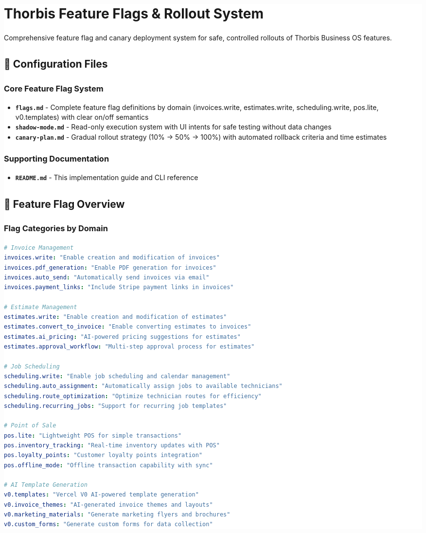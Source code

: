 # Thorbis Feature Flags & Rollout System

Comprehensive feature flag and canary deployment system for safe, controlled rollouts of Thorbis Business OS features.

## 📁 Configuration Files

### Core Feature Flag System
- **`flags.md`** - Complete feature flag definitions by domain (invoices.write, estimates.write, scheduling.write, pos.lite, v0.templates) with clear on/off semantics
- **`shadow-mode.md`** - Read-only execution system with UI intents for safe testing without data changes
- **`canary-plan.md`** - Gradual rollout strategy (10% → 50% → 100%) with automated rollback criteria and time estimates

### Supporting Documentation
- **`README.md`** - This implementation guide and CLI reference

## 🎯 Feature Flag Overview

### Flag Categories by Domain
```yaml
# Invoice Management
invoices.write: "Enable creation and modification of invoices" 
invoices.pdf_generation: "Enable PDF generation for invoices"
invoices.auto_send: "Automatically send invoices via email"
invoices.payment_links: "Include Stripe payment links in invoices"

# Estimate Management
estimates.write: "Enable creation and modification of estimates"
estimates.convert_to_invoice: "Enable converting estimates to invoices" 
estimates.ai_pricing: "AI-powered pricing suggestions for estimates"
estimates.approval_workflow: "Multi-step approval process for estimates"

# Job Scheduling
scheduling.write: "Enable job scheduling and calendar management"
scheduling.auto_assignment: "Automatically assign jobs to available technicians"
scheduling.route_optimization: "Optimize technician routes for efficiency"
scheduling.recurring_jobs: "Support for recurring job templates"

# Point of Sale
pos.lite: "Lightweight POS for simple transactions"
pos.inventory_tracking: "Real-time inventory updates with POS"
pos.loyalty_points: "Customer loyalty points integration"
pos.offline_mode: "Offline transaction capability with sync"

# AI Template Generation
v0.templates: "Vercel V0 AI-powered template generation"
v0.invoice_themes: "AI-generated invoice themes and layouts"
v0.marketing_materials: "Generate marketing flyers and brochures" 
v0.custom_forms: "Generate custom forms for data collection"
```
